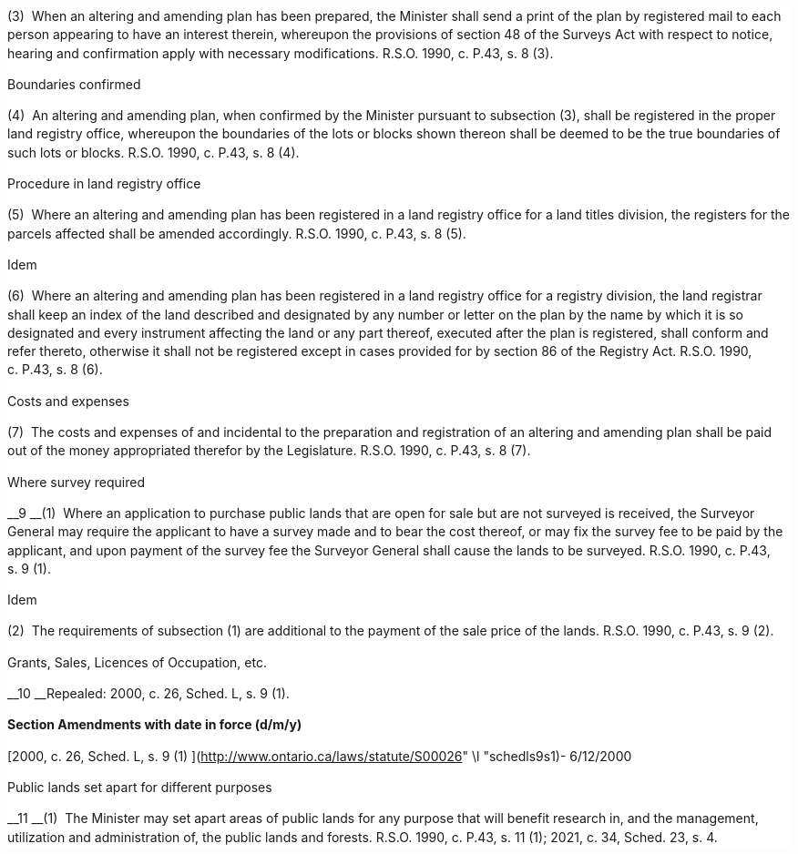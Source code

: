 \(3\)  When an altering and amending plan has been prepared, the Minister shall send a print of the plan by registered mail to each person appearing to have an interest therein, whereupon the provisions of section 48 of the Surveys Act with respect to notice, hearing and confirmation apply with necessary modifications\.  R\.S\.O\. 1990, c\. P\.43, s\. 8 \(3\)\.

Boundaries confirmed

\(4\)  An altering and amending plan, when confirmed by the Minister pursuant to subsection \(3\), shall be registered in the proper land registry office, whereupon the boundaries of the lots or blocks shown thereon shall be deemed to be the true boundaries of such lots or blocks\.  R\.S\.O\. 1990, c\. P\.43, s\. 8 \(4\)\.

Procedure in land registry office

\(5\)  Where an altering and amending plan has been registered in a land registry office for a land titles division, the registers for the parcels affected shall be amended accordingly\.  R\.S\.O\. 1990, c\. P\.43, s\. 8 \(5\)\.

Idem

\(6\)  Where an altering and amending plan has been registered in a land registry office for a registry division, the land registrar shall keep an index of the land described and designated by any number or letter on the plan by the name by which it is so designated and every instrument affecting the land or any part thereof, executed after the plan is registered, shall conform and refer thereto, otherwise it shall not be registered except in cases provided for by section 86 of the Registry Act\.  R\.S\.O\. 1990, c\. P\.43, s\. 8 \(6\)\.

Costs and expenses

\(7\)  The costs and expenses of and incidental to the preparation and registration of an altering and amending plan shall be paid out of the money appropriated therefor by the Legislature\.  R\.S\.O\. 1990, c\. P\.43, s\. 8 \(7\)\.

Where survey required

<a id="BK9"></a>__9 __\(1\)  Where an application to purchase public lands that are open for sale but are not surveyed is received, the Surveyor General may require the applicant to have a survey made and to bear the cost thereof, or may fix the survey fee to be paid by the applicant, and upon payment of the survey fee the Surveyor General shall cause the lands to be surveyed\.  R\.S\.O\. 1990, c\. P\.43, s\. 9 \(1\)\.

Idem

\(2\)  The requirements of subsection \(1\) are additional to the payment of the sale price of the lands\.  R\.S\.O\. 1990, c\. P\.43, s\. 9 \(2\)\.

<a id="BK10"></a>Grants, Sales, Licences of Occupation, etc\.

__10 __Repealed:  2000, c\. 26, Sched\. L, s\. 9 \(1\)\.

__Section Amendments with date in force \(d/m/y\)__

[2000, c\. 26, Sched\. L, s\. 9 \(1\) ](http://www.ontario.ca/laws/statute/S00026" \l "schedls9s1)\- 6/12/2000

Public lands set apart for different purposes

<a id="BK11"></a>__11 __\(1\)  The Minister may set apart areas of public lands for any purpose that will benefit research in, and the management, utilization and administration of, the public lands and forests\.  R\.S\.O\. 1990, c\. P\.43, s\. 11 \(1\); 2021, c\. 34, Sched\. 23, s\. 4\.
